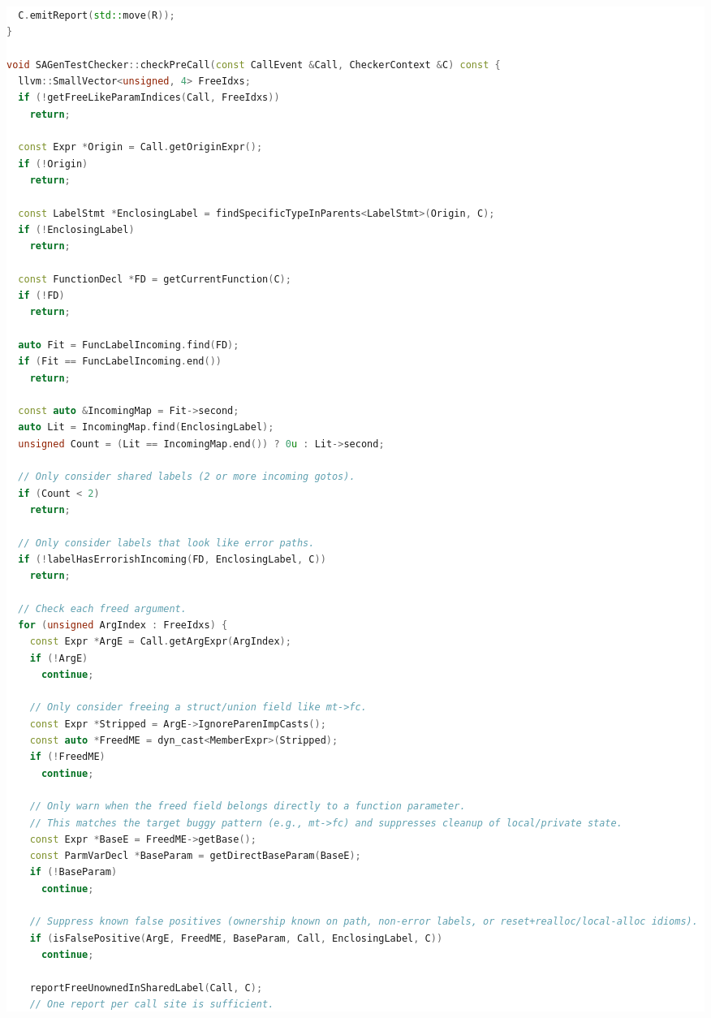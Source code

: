 ```cpp
  C.emitReport(std::move(R));
}

void SAGenTestChecker::checkPreCall(const CallEvent &Call, CheckerContext &C) const {
  llvm::SmallVector<unsigned, 4> FreeIdxs;
  if (!getFreeLikeParamIndices(Call, FreeIdxs))
    return;

  const Expr *Origin = Call.getOriginExpr();
  if (!Origin)
    return;

  const LabelStmt *EnclosingLabel = findSpecificTypeInParents<LabelStmt>(Origin, C);
  if (!EnclosingLabel)
    return;

  const FunctionDecl *FD = getCurrentFunction(C);
  if (!FD)
    return;

  auto Fit = FuncLabelIncoming.find(FD);
  if (Fit == FuncLabelIncoming.end())
    return;

  const auto &IncomingMap = Fit->second;
  auto Lit = IncomingMap.find(EnclosingLabel);
  unsigned Count = (Lit == IncomingMap.end()) ? 0u : Lit->second;

  // Only consider shared labels (2 or more incoming gotos).
  if (Count < 2)
    return;

  // Only consider labels that look like error paths.
  if (!labelHasErrorishIncoming(FD, EnclosingLabel, C))
    return;

  // Check each freed argument.
  for (unsigned ArgIndex : FreeIdxs) {
    const Expr *ArgE = Call.getArgExpr(ArgIndex);
    if (!ArgE)
      continue;

    // Only consider freeing a struct/union field like mt->fc.
    const Expr *Stripped = ArgE->IgnoreParenImpCasts();
    const auto *FreedME = dyn_cast<MemberExpr>(Stripped);
    if (!FreedME)
      continue;

    // Only warn when the freed field belongs directly to a function parameter.
    // This matches the target buggy pattern (e.g., mt->fc) and suppresses cleanup of local/private state.
    const Expr *BaseE = FreedME->getBase();
    const ParmVarDecl *BaseParam = getDirectBaseParam(BaseE);
    if (!BaseParam)
      continue;

    // Suppress known false positives (ownership known on path, non-error labels, or reset+realloc/local-alloc idioms).
    if (isFalsePositive(ArgE, FreedME, BaseParam, Call, EnclosingLabel, C))
      continue;

    reportFreeUnownedInSharedLabel(Call, C);
    // One report per call site is sufficient.
```